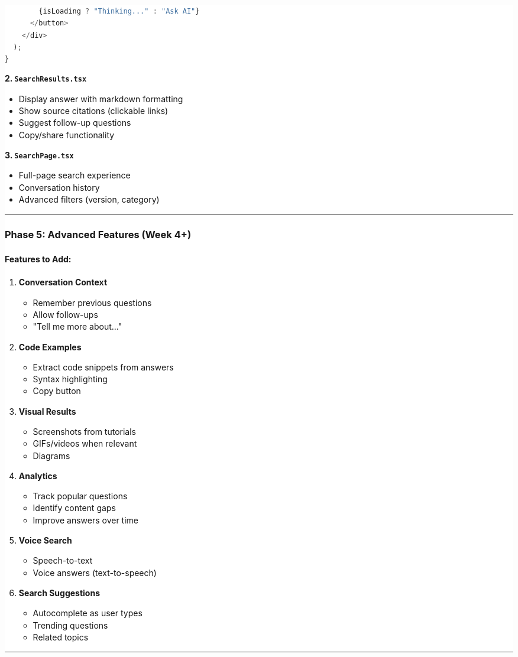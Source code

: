 ```typescript
        {isLoading ? "Thinking..." : "Ask AI"}
      </button>
    </div>
  );
}
```

**2. `SearchResults.tsx`**
- Display answer with markdown formatting
- Show source citations (clickable links)
- Suggest follow-up questions
- Copy/share functionality

**3. `SearchPage.tsx`**
- Full-page search experience
- Conversation history
- Advanced filters (version, category)

---

### **Phase 5: Advanced Features** (Week 4+)

#### Features to Add:

1. **Conversation Context**
   - Remember previous questions
   - Allow follow-ups
   - "Tell me more about..."

2. **Code Examples**
   - Extract code snippets from answers
   - Syntax highlighting
   - Copy button

3. **Visual Results**
   - Screenshots from tutorials
   - GIFs/videos when relevant
   - Diagrams

4. **Analytics**
   - Track popular questions
   - Identify content gaps
   - Improve answers over time

5. **Voice Search**
   - Speech-to-text
   - Voice answers (text-to-speech)

6. **Search Suggestions**
   - Autocomplete as user types
   - Trending questions
   - Related topics

---
